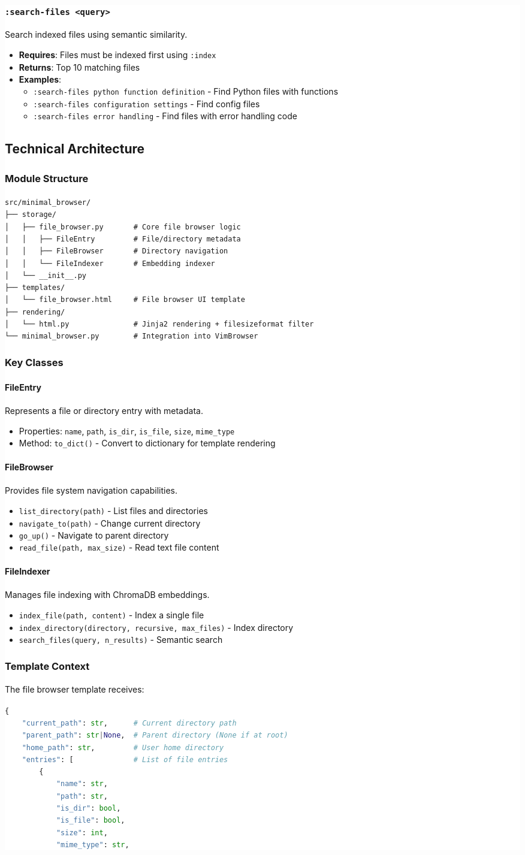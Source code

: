 ### `:search-files <query>`
Search indexed files using semantic similarity.
- **Requires**: Files must be indexed first using `:index`
- **Returns**: Top 10 matching files
- **Examples**:
  - `:search-files python function definition` - Find Python files with functions
  - `:search-files configuration settings` - Find config files
  - `:search-files error handling` - Find files with error handling code

## Technical Architecture

### Module Structure
```
src/minimal_browser/
├── storage/
│   ├── file_browser.py       # Core file browser logic
│   │   ├── FileEntry         # File/directory metadata
│   │   ├── FileBrowser       # Directory navigation
│   │   └── FileIndexer       # Embedding indexer
│   └── __init__.py
├── templates/
│   └── file_browser.html     # File browser UI template
├── rendering/
│   └── html.py               # Jinja2 rendering + filesizeformat filter
└── minimal_browser.py        # Integration into VimBrowser
```

### Key Classes

#### FileEntry
Represents a file or directory entry with metadata.
- Properties: `name`, `path`, `is_dir`, `is_file`, `size`, `mime_type`
- Method: `to_dict()` - Convert to dictionary for template rendering

#### FileBrowser
Provides file system navigation capabilities.
- `list_directory(path)` - List files and directories
- `navigate_to(path)` - Change current directory
- `go_up()` - Navigate to parent directory
- `read_file(path, max_size)` - Read text file content

#### FileIndexer
Manages file indexing with ChromaDB embeddings.
- `index_file(path, content)` - Index a single file
- `index_directory(directory, recursive, max_files)` - Index directory
- `search_files(query, n_results)` - Semantic search

### Template Context
The file browser template receives:
```python
{
    "current_path": str,      # Current directory path
    "parent_path": str|None,  # Parent directory (None if at root)
    "home_path": str,         # User home directory
    "entries": [              # List of file entries
        {
            "name": str,
            "path": str,
            "is_dir": bool,
            "is_file": bool,
            "size": int,
            "mime_type": str,
```